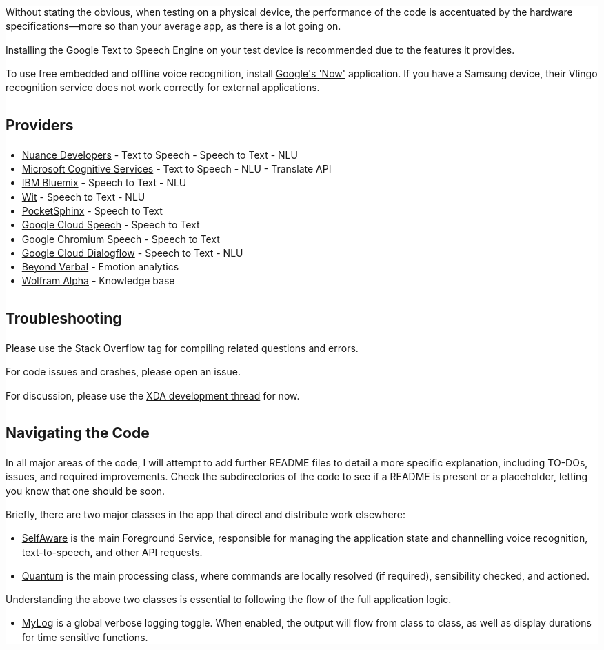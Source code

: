 Without stating the obvious, when testing on a physical device, the performance of the code is accentuated by the hardware specifications—more so than your average app, as there is a lot going on.

Installing the [Google Text to Speech Engine](https://play.google.com/store/apps/details?id=com.google.android.tts&hl=en_GB) on your test device is recommended due to the features it provides.

To use free embedded and offline voice recognition, install [Google's 'Now'](https://play.google.com/store/apps/details?id=com.google.android.googlequicksearchbox&hl=en_GB) application. If you have a Samsung device, their Vlingo recognition service does not work correctly for external applications.

## Providers

 - [Nuance Developers](https://developer.nuance.com) - Text to Speech - Speech to Text - NLU
 - [Microsoft Cognitive Services](https://azure.microsoft.com/en-gb/services/cognitive-services/) - Text to Speech - NLU - Translate API
 - [IBM Bluemix](https://www.ibm.com/watson/services/speech-to-text/) - Speech to Text - NLU
 - [Wit](https://wit.ai/) - Speech to Text - NLU
 - [PocketSphinx](https://github.com/cmusphinx/pocketsphinx-android-demo) - Speech to Text
 - [Google Cloud Speech](https://cloud.google.com/speech/) - Speech to Text
 - [Google Chromium Speech](https://www.chromium.org/developers/how-tos/api-keys) - Speech to Text
 - [Google Cloud Dialogflow](https://dialogflow.cloud.google.com) - Speech to Text - NLU
 - [Beyond Verbal](http://developers.beyondverbal.com) - Emotion analytics
 - [Wolfram Alpha](https://developer.wolframalpha.com/portal/signin.html) - Knowledge base

## Troubleshooting

Please use the [Stack Overflow tag](https://stackoverflow.com/tags/saiy/info) for compiling related questions and errors.

For code issues and crashes, please open an issue.

For discussion, please use the [XDA development thread](https://forum.xda-developers.com/showthread.php?t=1508195) for now.

## Navigating the Code

In all major areas of the code, I will attempt to add further README files to detail a more specific explanation, including TO-DOs, issues, and required improvements. Check the subdirectories of the code to see if a README is present or a placeholder, letting you know that one should be soon.

Briefly, there are two major classes in the app that direct and distribute work elsewhere:

- [SelfAware](https://github.com/brandall76/Saiy-PS/blob/master/app/src/main/java/ai/saiy/android/service/SelfAware.java) is the main Foreground Service, responsible for managing the application state and channelling voice recognition, text-to-speech, and other API requests.

- [Quantum](https://github.com/brandall76/Saiy-PS/blob/master/app/src/main/java/ai/saiy/android/processing/Quantum.java) is the main processing class, where commands are locally resolved (if required), sensibility checked, and actioned.

Understanding the above two classes is essential to following the flow of the full application logic.

- [MyLog](https://github.com/brandall76/Saiy-PS/blob/master/app/src/main/java/ai/saiy/android/utils/MyLog.java#L41) is a global verbose logging toggle. When enabled, the output will flow from class to class, as well as display durations for time sensitive functions.

